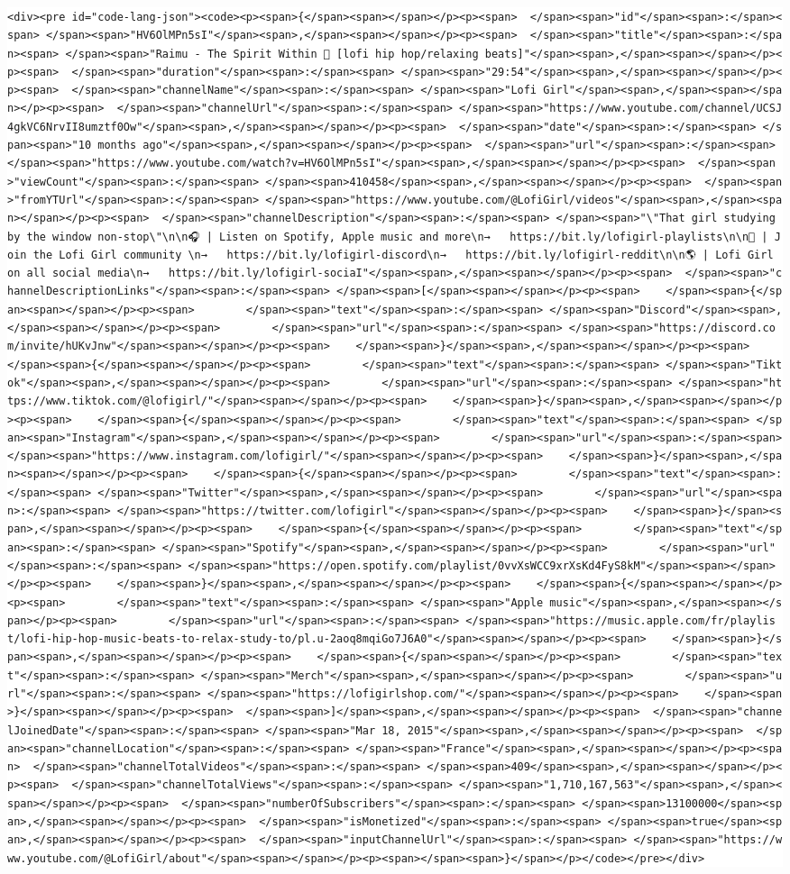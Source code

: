 ```
<div><pre id="code-lang-json"><code><p><span>{</span><span></span></p><p><span>  </span><span>"id"</span><span>:</span><span> </span><span>"HV6OlMPn5sI"</span><span>,</span><span></span></p><p><span>  </span><span>"title"</span><span>:</span><span> </span><span>"Raimu - The Spirit Within 🍃 [lofi hip hop/relaxing beats]"</span><span>,</span><span></span></p><p><span>  </span><span>"duration"</span><span>:</span><span> </span><span>"29:54"</span><span>,</span><span></span></p><p><span>  </span><span>"channelName"</span><span>:</span><span> </span><span>"Lofi Girl"</span><span>,</span><span></span></p><p><span>  </span><span>"channelUrl"</span><span>:</span><span> </span><span>"https://www.youtube.com/channel/UCSJ4gkVC6NrvII8umztf0Ow"</span><span>,</span><span></span></p><p><span>  </span><span>"date"</span><span>:</span><span> </span><span>"10 months ago"</span><span>,</span><span></span></p><p><span>  </span><span>"url"</span><span>:</span><span> </span><span>"https://www.youtube.com/watch?v=HV6OlMPn5sI"</span><span>,</span><span></span></p><p><span>  </span><span>"viewCount"</span><span>:</span><span> </span><span>410458</span><span>,</span><span></span></p><p><span>  </span><span>"fromYTUrl"</span><span>:</span><span> </span><span>"https://www.youtube.com/@LofiGirl/videos"</span><span>,</span><span></span></p><p><span>  </span><span>"channelDescription"</span><span>:</span><span> </span><span>"\"That girl studying by the window non-stop\"\n\n🎧 | Listen on Spotify, Apple music and more\n→   https://bit.ly/lofigirl-playlists\n\n💬 | Join the Lofi Girl community \n→   https://bit.ly/lofigirl-discord\n→   https://bit.ly/lofigirl-reddit\n\n🌎 | Lofi Girl on all social media\n→   https://bit.ly/lofigirl-sociaI"</span><span>,</span><span></span></p><p><span>  </span><span>"channelDescriptionLinks"</span><span>:</span><span> </span><span>[</span><span></span></p><p><span>    </span><span>{</span><span></span></p><p><span>        </span><span>"text"</span><span>:</span><span> </span><span>"Discord"</span><span>,</span><span></span></p><p><span>        </span><span>"url"</span><span>:</span><span> </span><span>"https://discord.com/invite/hUKvJnw"</span><span></span></p><p><span>    </span><span>}</span><span>,</span><span></span></p><p><span>    </span><span>{</span><span></span></p><p><span>        </span><span>"text"</span><span>:</span><span> </span><span>"Tiktok"</span><span>,</span><span></span></p><p><span>        </span><span>"url"</span><span>:</span><span> </span><span>"https://www.tiktok.com/@lofigirl/"</span><span></span></p><p><span>    </span><span>}</span><span>,</span><span></span></p><p><span>    </span><span>{</span><span></span></p><p><span>        </span><span>"text"</span><span>:</span><span> </span><span>"Instagram"</span><span>,</span><span></span></p><p><span>        </span><span>"url"</span><span>:</span><span> </span><span>"https://www.instagram.com/lofigirl/"</span><span></span></p><p><span>    </span><span>}</span><span>,</span><span></span></p><p><span>    </span><span>{</span><span></span></p><p><span>        </span><span>"text"</span><span>:</span><span> </span><span>"Twitter"</span><span>,</span><span></span></p><p><span>        </span><span>"url"</span><span>:</span><span> </span><span>"https://twitter.com/lofigirl"</span><span></span></p><p><span>    </span><span>}</span><span>,</span><span></span></p><p><span>    </span><span>{</span><span></span></p><p><span>        </span><span>"text"</span><span>:</span><span> </span><span>"Spotify"</span><span>,</span><span></span></p><p><span>        </span><span>"url"</span><span>:</span><span> </span><span>"https://open.spotify.com/playlist/0vvXsWCC9xrXsKd4FyS8kM"</span><span></span></p><p><span>    </span><span>}</span><span>,</span><span></span></p><p><span>    </span><span>{</span><span></span></p><p><span>        </span><span>"text"</span><span>:</span><span> </span><span>"Apple music"</span><span>,</span><span></span></p><p><span>        </span><span>"url"</span><span>:</span><span> </span><span>"https://music.apple.com/fr/playlist/lofi-hip-hop-music-beats-to-relax-study-to/pl.u-2aoq8mqiGo7J6A0"</span><span></span></p><p><span>    </span><span>}</span><span>,</span><span></span></p><p><span>    </span><span>{</span><span></span></p><p><span>        </span><span>"text"</span><span>:</span><span> </span><span>"Merch"</span><span>,</span><span></span></p><p><span>        </span><span>"url"</span><span>:</span><span> </span><span>"https://lofigirlshop.com/"</span><span></span></p><p><span>    </span><span>}</span><span></span></p><p><span>  </span><span>]</span><span>,</span><span></span></p><p><span>  </span><span>"channelJoinedDate"</span><span>:</span><span> </span><span>"Mar 18, 2015"</span><span>,</span><span></span></p><p><span>  </span><span>"channelLocation"</span><span>:</span><span> </span><span>"France"</span><span>,</span><span></span></p><p><span>  </span><span>"channelTotalVideos"</span><span>:</span><span> </span><span>409</span><span>,</span><span></span></p><p><span>  </span><span>"channelTotalViews"</span><span>:</span><span> </span><span>"1,710,167,563"</span><span>,</span><span></span></p><p><span>  </span><span>"numberOfSubscribers"</span><span>:</span><span> </span><span>13100000</span><span>,</span><span></span></p><p><span>  </span><span>"isMonetized"</span><span>:</span><span> </span><span>true</span><span>,</span><span></span></p><p><span>  </span><span>"inputChannelUrl"</span><span>:</span><span> </span><span>"https://www.youtube.com/@LofiGirl/about"</span><span></span></p><p><span></span><span>}</span></p></code></pre></div>
```
